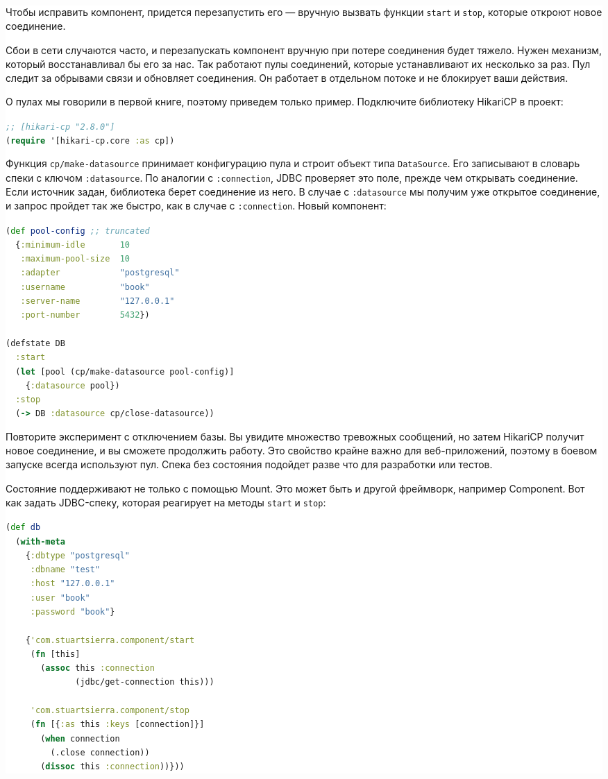Чтобы исправить компонент, придется перезапустить его — вручную вызвать функции `start` и `stop`, которые откроют новое соединение.

Сбои в сети случаются часто, и перезапускать компонент вручную при потере соединения будет тяжело. Нужен механизм, который восстанавливал бы его за нас. Так работают пулы соединений, которые устанавливают их несколько за раз. Пул следит за обрывами связи и обновляет соединения. Он работает в отдельном потоке и не блокирует ваши действия.


О пулах мы говорили в первой книге, поэтому приведем только пример. Подключите библиотеку HikariCP в проект:

~~~clojure
;; [hikari-cp "2.8.0"]
(require '[hikari-cp.core :as cp])
~~~

Функция `cp/make-datasource` принимает конфигурацию пула и строит объект типа `DataSource`. Его записывают в словарь спеки с ключом `:datasource`. По аналогии с `:connection`, JDBC проверяет это поле, прежде чем открывать соединение. Если источник задан, библиотека берет соединение из него. В случае с `:datasource` мы получим уже открытое соединение, и запрос пройдет так же быстро, как в случае с `:connection`. Новый компонент:

~~~clojure
(def pool-config ;; truncated
  {:minimum-idle       10
   :maximum-pool-size  10
   :adapter            "postgresql"
   :username           "book"
   :server-name        "127.0.0.1"
   :port-number        5432})

(defstate DB
  :start
  (let [pool (cp/make-datasource pool-config)]
    {:datasource pool})
  :stop
  (-> DB :datasource cp/close-datasource))
~~~

Повторите эксперимент с отключением базы. Вы увидите множество тревожных сообщений, но затем HikariCP получит новое соединение, и вы сможете продолжить работу. Это свойство крайне важно для веб-приложений, поэтому в боевом запуске всегда используют пул. Спека без состояния подойдет разве что для разработки или тестов.

Состояние поддерживают не только с помощью Mount. Это может быть и другой фреймворк, например Component. Вот как задать JDBC-спеку, которая реагирует на методы `start` и `stop`:

~~~clojure
(def db
  (with-meta
    {:dbtype "postgresql"
     :dbname "test"
     :host "127.0.0.1"
     :user "book"
     :password "book"}

    {'com.stuartsierra.component/start
     (fn [this]
       (assoc this :connection
              (jdbc/get-connection this)))

     'com.stuartsierra.component/stop
     (fn [{:as this :keys [connection]}]
       (when connection
         (.close connection))
       (dissoc this :connection))}))
~~~


[wiki-rel-alg]: https://ru.wikipedia.org/wiki/%D0%A0%D0%B5%D0%BB%D1%8F%D1%86%D0%B8%D0%BE%D0%BD%D0%BD%D0%B0%D1%8F_%D0%B0%D0%BB%D0%B3%D0%B5%D0%B1%D1%80%D0%B0
[pep-0249]: https://www.python.org/dev/peps/pep-0249/
[pg-pro]: https://postgrespro.ru/
[xkcd-sql]: https://xkcd.com/327/
[wiki-isolation-level]: https://ru.wikipedia.org/wiki/%D0%A3%D1%80%D0%BE%D0%B2%D0%B5%D0%BD%D1%8C_%D0%B8%D0%B7%D0%BE%D0%BB%D0%B8%D1%80%D0%BE%D0%B2%D0%B0%D0%BD%D0%BD%D0%BE%D1%81%D1%82%D0%B8_%D1%82%D1%80%D0%B0%D0%BD%D0%B7%D0%B0%D0%BA%D1%86%D0%B8%D0%B9
[pg-pro-isolation]: https://postgrespro.ru/docs/postgrespro/13/transaction-iso
[json-org]: https://www.json.org/json-en.html